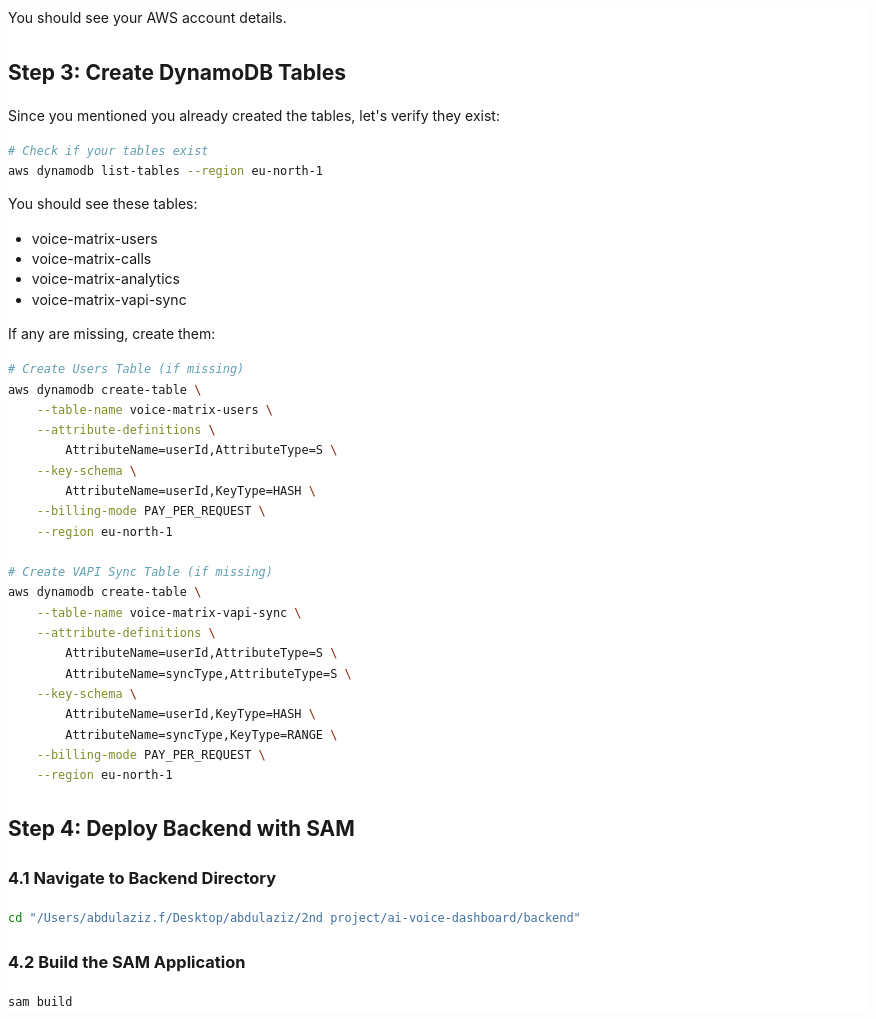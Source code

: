 You should see your AWS account details.

## Step 3: Create DynamoDB Tables

Since you mentioned you already created the tables, let's verify they exist:

```bash
# Check if your tables exist
aws dynamodb list-tables --region eu-north-1
```

You should see these tables:
- voice-matrix-users
- voice-matrix-calls  
- voice-matrix-analytics
- voice-matrix-vapi-sync

If any are missing, create them:

```bash
# Create Users Table (if missing)
aws dynamodb create-table \
    --table-name voice-matrix-users \
    --attribute-definitions \
        AttributeName=userId,AttributeType=S \
    --key-schema \
        AttributeName=userId,KeyType=HASH \
    --billing-mode PAY_PER_REQUEST \
    --region eu-north-1

# Create VAPI Sync Table (if missing)
aws dynamodb create-table \
    --table-name voice-matrix-vapi-sync \
    --attribute-definitions \
        AttributeName=userId,AttributeType=S \
        AttributeName=syncType,AttributeType=S \
    --key-schema \
        AttributeName=userId,KeyType=HASH \
        AttributeName=syncType,KeyType=RANGE \
    --billing-mode PAY_PER_REQUEST \
    --region eu-north-1
```

## Step 4: Deploy Backend with SAM

### 4.1 Navigate to Backend Directory
```bash
cd "/Users/abdulaziz.f/Desktop/abdulaziz/2nd project/ai-voice-dashboard/backend"
```

### 4.2 Build the SAM Application
```bash
sam build
```
